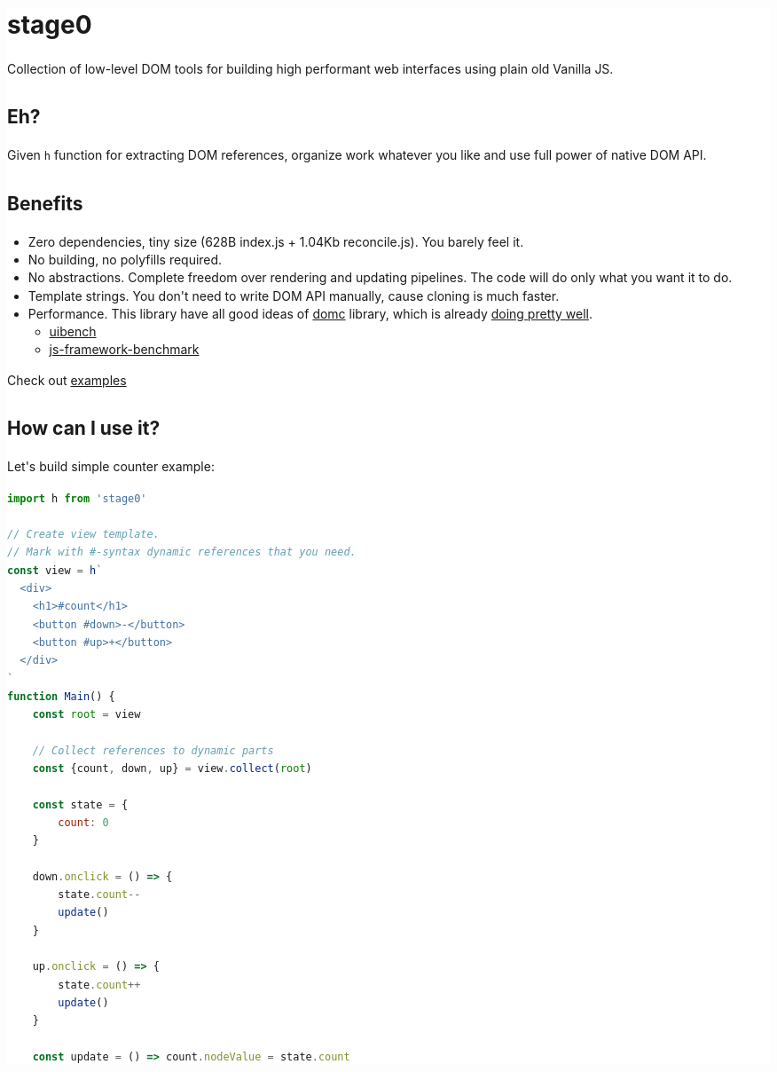 # stage0

Collection of low-level DOM tools for building high performant web interfaces using plain old Vanilla JS.

## Eh?

Given `h` function for extracting DOM references, organize work whatever you like and use full power of native DOM API.

## Benefits

- Zero dependencies, tiny size (628B index.js + 1.04Kb reconcile.js). You barely feel it.
- No building, no polyfills required.
- No abstractions. Complete freedom over rendering and updating pipelines. The code will do only what you want it to do.
- Template strings. You don't need to write DOM API manually, cause cloning is much faster.
- Performance. This library have all good ideas of [domc](https://github.com/Freak613/domc) library, which is already [doing pretty well](https://rawgit.com/krausest/js-framework-benchmark/master/webdriver-ts-results/table.html).
  - [uibench](https://localvoid.github.io/uibench/)
  - [js-framework-benchmark](https://rawgit.com/krausest/js-framework-benchmark/master/webdriver-ts-results/table.html)

Check out [examples](https://github.com/Freak613/stage0/tree/master/examples)

## How can I use it?

Let's build simple counter example:

```javascript
import h from 'stage0'

// Create view template.
// Mark with #-syntax dynamic references that you need.
const view = h`
  <div>
    <h1>#count</h1>
    <button #down>-</button>
    <button #up>+</button>
  </div>
`
function Main() {
    const root = view

    // Collect references to dynamic parts
    const {count, down, up} = view.collect(root)

    const state = {
        count: 0
    }

    down.onclick = () => {
        state.count--
        update()
    }

    up.onclick = () => {
        state.count++
        update()
    }

    const update = () => count.nodeValue = state.count
```